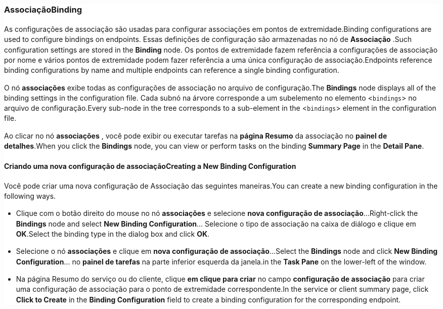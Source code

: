 ### <a name="binding"></a><span data-ttu-id="f9825-218">Associação</span><span class="sxs-lookup"><span data-stu-id="f9825-218">Binding</span></span>

<span data-ttu-id="f9825-219">As configurações de associação são usadas para configurar associações em pontos de extremidade.</span><span class="sxs-lookup"><span data-stu-id="f9825-219">Binding configurations are used to configure bindings on endpoints.</span></span> <span data-ttu-id="f9825-220">Essas definições de configuração são armazenadas no nó de **Associação** .</span><span class="sxs-lookup"><span data-stu-id="f9825-220">Such configuration settings are stored in the **Binding** node.</span></span> <span data-ttu-id="f9825-221">Os pontos de extremidade fazem referência a configurações de associação por nome e vários pontos de extremidade podem fazer referência a uma única configuração de associação.</span><span class="sxs-lookup"><span data-stu-id="f9825-221">Endpoints reference binding configurations by name and multiple endpoints can reference a single binding configuration.</span></span>

<span data-ttu-id="f9825-222">O nó **associações** exibe todas as configurações de associação no arquivo de configuração.</span><span class="sxs-lookup"><span data-stu-id="f9825-222">The **Bindings** node displays all of the binding settings in the configuration file.</span></span> <span data-ttu-id="f9825-223">Cada subnó na árvore corresponde a um subelemento no elemento <`bindings`> no arquivo de configuração.</span><span class="sxs-lookup"><span data-stu-id="f9825-223">Every sub-node in the tree corresponds to a sub-element in the <`bindings`> element in the configuration file.</span></span>

<span data-ttu-id="f9825-224">Ao clicar no nó **associações** , você pode exibir ou executar tarefas na **página Resumo** da associação no **painel de detalhes**.</span><span class="sxs-lookup"><span data-stu-id="f9825-224">When you click the **Bindings** node, you can view or perform tasks on the binding **Summary Page** in the **Detail Pane**.</span></span>

#### <a name="creating-a-new-binding-configuration"></a><span data-ttu-id="f9825-225">Criando uma nova configuração de associação</span><span class="sxs-lookup"><span data-stu-id="f9825-225">Creating a New Binding Configuration</span></span>

<span data-ttu-id="f9825-226">Você pode criar uma nova configuração de Associação das seguintes maneiras.</span><span class="sxs-lookup"><span data-stu-id="f9825-226">You can create a new binding configuration in the following ways.</span></span>

- <span data-ttu-id="f9825-227">Clique com o botão direito do mouse no nó **associações** e selecione **nova configuração de associação**...</span><span class="sxs-lookup"><span data-stu-id="f9825-227">Right-click the **Bindings** node and select **New Binding Configuration**…</span></span> <span data-ttu-id="f9825-228">Selecione o tipo de associação na caixa de diálogo e clique em **OK**.</span><span class="sxs-lookup"><span data-stu-id="f9825-228">Select the binding type in the dialog box and click **OK**.</span></span>

- <span data-ttu-id="f9825-229">Selecione o nó **associações** e clique em **nova configuração de associação**...</span><span class="sxs-lookup"><span data-stu-id="f9825-229">Select the **Bindings** node and click **New Binding Configuration**…</span></span> <span data-ttu-id="f9825-230">no **painel de tarefas** na parte inferior esquerda da janela.</span><span class="sxs-lookup"><span data-stu-id="f9825-230">in the **Task Pane** on the lower-left of the window.</span></span>

- <span data-ttu-id="f9825-231">Na página Resumo do serviço ou do cliente, clique **em clique para criar** no campo **configuração de associação** para criar uma configuração de associação para o ponto de extremidade correspondente.</span><span class="sxs-lookup"><span data-stu-id="f9825-231">In the service or client summary page, click **Click to Create** in the **Binding Configuration** field to create a binding configuration for the corresponding endpoint.</span></span>
